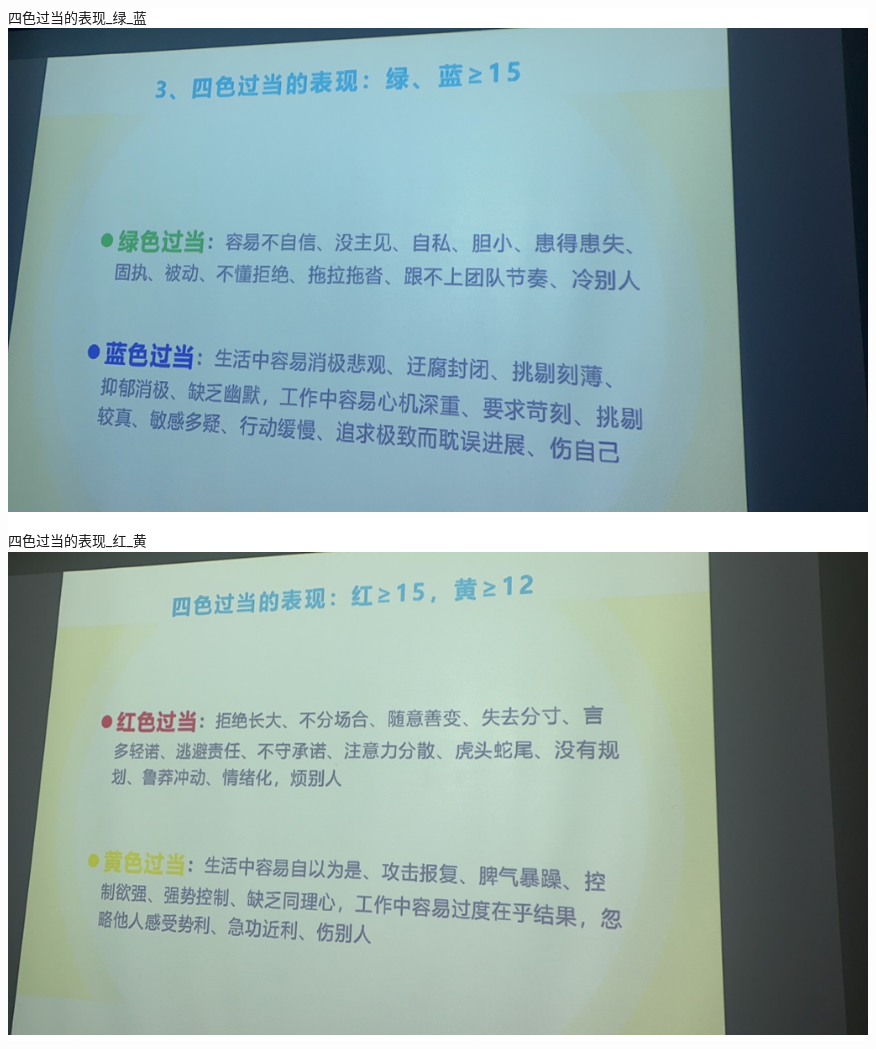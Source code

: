 
四色过当的表现_绿_蓝
![04四色过当的表现_绿_蓝.jpeg](./pic/4/04四色过当的表现_绿_蓝.jpeg)

四色过当的表现_红_黄
![05四色过当的表现_红_黄.jpeg](./pic/4/05四色过当的表现_红_黄.jpeg)
